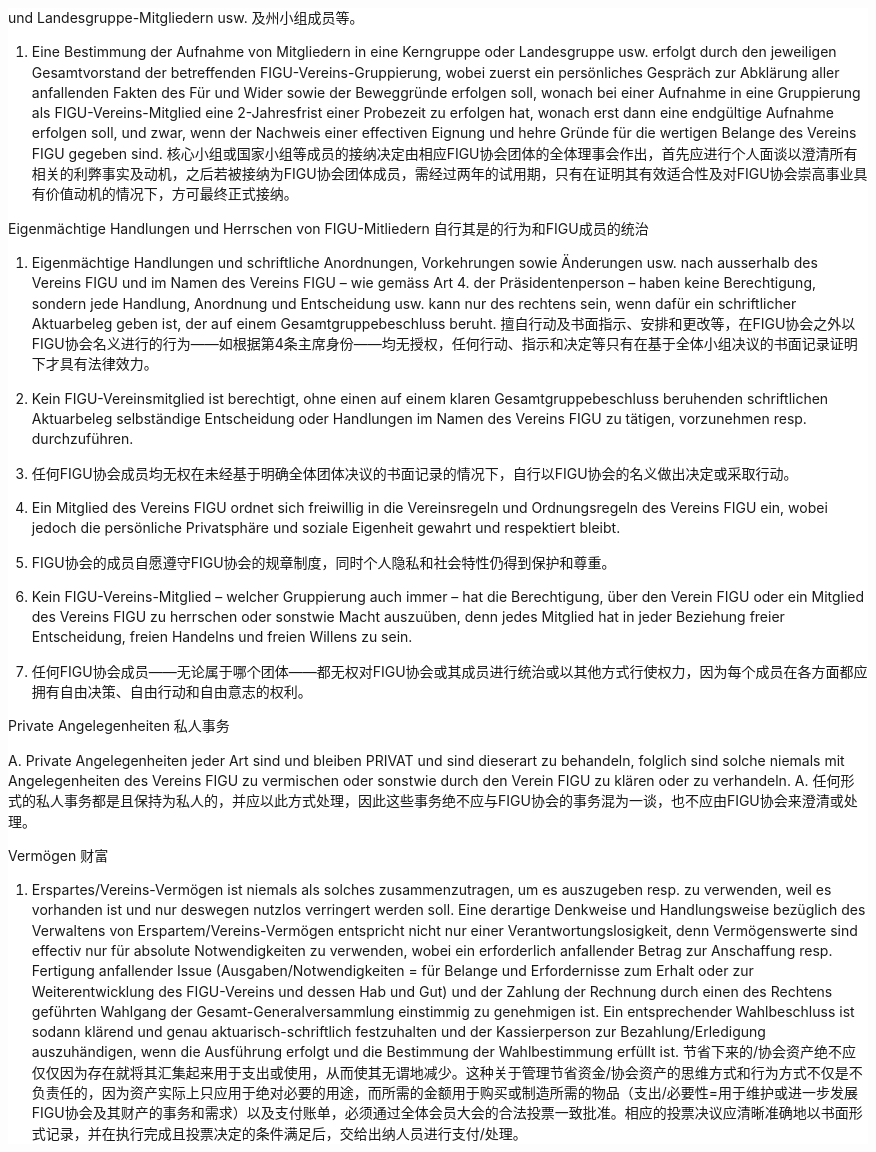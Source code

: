 und Landesgruppe-Mitgliedern usw.
及州小组成员等。

1. Eine Bestimmung der Aufnahme von Mitgliedern in eine Kerngruppe oder Landesgruppe usw. erfolgt durch den jeweiligen Gesamtvorstand der betreffenden FIGU-Vereins-Gruppierung, wobei zuerst ein persönliches Gespräch zur Abklärung aller anfallenden Fakten des Für und Wider sowie der Beweggründe erfolgen soll, wonach bei einer Aufnahme in eine Gruppierung als FIGU-Vereins-Mitglied eine 2-Jahresfrist einer Probezeit zu erfolgen hat, wonach erst dann eine endgültige Aufnahme erfolgen soll, und zwar, wenn der Nachweis einer effectiven Eignung und hehre Gründe für die wertigen Belange des Vereins FIGU gegeben sind.
核心小组或国家小组等成员的接纳决定由相应FIGU协会团体的全体理事会作出，首先应进行个人面谈以澄清所有相关的利弊事实及动机，之后若被接纳为FIGU协会团体成员，需经过两年的试用期，只有在证明其有效适合性及对FIGU协会崇高事业具有价值动机的情况下，方可最终正式接纳。

Eigenmächtige Handlungen und Herrschen von FIGU-Mitliedern
自行其是的行为和FIGU成员的统治

1. Eigenmächtige Handlungen und schriftliche Anordnungen, Vorkehrungen sowie Änderungen usw. nach ausserhalb des Vereins FIGU und im Namen des Vereins FIGU – wie gemäss Art 4. der Präsidentenperson – haben keine Berechtigung, sondern jede Handlung, Anordnung und Entscheidung usw. kann nur des rechtens sein, wenn dafür ein schriftlicher Aktuarbeleg geben ist, der auf einem Gesamtgruppebeschluss beruht.
擅自行动及书面指示、安排和更改等，在FIGU协会之外以FIGU协会名义进行的行为——如根据第4条主席身份——均无授权，任何行动、指示和决定等只有在基于全体小组决议的书面记录证明下才具有法律效力。

2. Kein FIGU-Vereinsmitglied ist berechtigt, ohne einen auf einem klaren Gesamtgruppebeschluss beruhenden schriftlichen Aktuarbeleg selbständige Entscheidung oder Handlungen im Namen des Vereins FIGU zu tätigen, vorzunehmen resp. durchzuführen.
2. 任何FIGU协会成员均无权在未经基于明确全体团体决议的书面记录的情况下，自行以FIGU协会的名义做出决定或采取行动。

3. Ein Mitglied des Vereins FIGU ordnet sich freiwillig in die Vereinsregeln und Ordnungsregeln des Vereins FIGU ein, wobei jedoch die persönliche Privatsphäre und soziale Eigenheit gewahrt und respektiert bleibt.
3. FIGU协会的成员自愿遵守FIGU协会的规章制度，同时个人隐私和社会特性仍得到保护和尊重。

4. Kein FIGU-Vereins-Mitglied – welcher Gruppierung auch immer – hat die Berechtigung, über den Verein FIGU oder ein Mitglied des Vereins FIGU zu herrschen oder sonstwie Macht auszuüben, denn jedes Mitglied hat in jeder Beziehung freier Entscheidung, freien Handelns und freien Willens zu sein.
4. 任何FIGU协会成员——无论属于哪个团体——都无权对FIGU协会或其成员进行统治或以其他方式行使权力，因为每个成员在各方面都应拥有自由决策、自由行动和自由意志的权利。

Private Angelegenheiten
私人事务

A. Private Angelegenheiten jeder Art sind und bleiben PRIVAT und sind dieserart zu behandeln, folglich sind solche niemals mit Angelegenheiten des Vereins FIGU zu vermischen oder sonstwie durch den Verein FIGU zu klären oder zu verhandeln.
A. 任何形式的私人事务都是且保持为私人的，并应以此方式处理，因此这些事务绝不应与FIGU协会的事务混为一谈，也不应由FIGU协会来澄清或处理。

Vermögen
财富

1. Erspartes/Vereins-Vermögen ist niemals als solches zusammenzutragen, um es auszugeben resp. zu verwenden, weil es vorhanden ist und nur deswegen nutzlos verringert werden soll. Eine derartige Denkweise und Handlungsweise bezüglich des Verwaltens von Erspartem/Vereins-Vermögen entspricht nicht nur einer Verantwortungslosigkeit, denn Vermögenswerte sind effectiv nur für absolute Notwendigkeiten zu verwenden, wobei ein erforderlich anfallender Betrag zur Anschaffung resp. Fertigung anfallender Issue (Ausgaben/Notwendigkeiten = für Belange und Erfordernisse zum Erhalt oder zur Weiterentwicklung des FIGU-Vereins und dessen Hab und Gut) und der Zahlung der Rechnung durch einen des Rechtens geführten Wahlgang der Gesamt-Generalversammlung einstimmig zu genehmigen ist. Ein entsprechender Wahlbeschluss ist sodann klärend und genau aktuarisch-schriftlich festzuhalten und der Kassierperson zur Bezahlung/Erledigung auszuhändigen, wenn die Ausführung erfolgt und die Bestimmung der Wahlbestimmung erfüllt ist.
节省下来的/协会资产绝不应仅仅因为存在就将其汇集起来用于支出或使用，从而使其无谓地减少。这种关于管理节省资金/协会资产的思维方式和行为方式不仅是不负责任的，因为资产实际上只应用于绝对必要的用途，而所需的金额用于购买或制造所需的物品（支出/必要性=用于维护或进一步发展FIGU协会及其财产的事务和需求）以及支付账单，必须通过全体会员大会的合法投票一致批准。相应的投票决议应清晰准确地以书面形式记录，并在执行完成且投票决定的条件满足后，交给出纳人员进行支付/处理。
